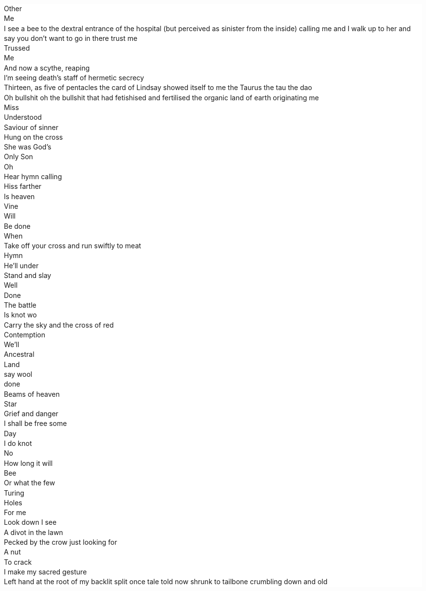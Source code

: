 <div class="depth-7">Other</div>
<div class="depth-7">Me</div>
<div class="depth-7">I see a bee to the dextral entrance of the hospital (but perceived as sinister from the inside) calling me and I walk up to her and say you don’t want to go in there trust me</div>
<div class="depth-7">Trussed</div>
<div class="depth-7">Me</div>
<div class="depth-7">And now a scythe, reaping</div>
<div class="depth-7">I’m seeing death’s staff of hermetic secrecy</div>
<div class="depth-7">Thirteen, as five of pentacles the card of Lindsay showed itself to me the Taurus the tau the dao</div>
<div class="depth-7">Oh bullshit oh the bullshit that had fetishised and fertilised the organic land of earth originating me</div>
<div class="depth-7">Miss</div>
<div class="depth-7">Understood</div>
<div class="depth-7">Saviour of sinner</div>
<div class="depth-7">Hung on the cross</div>
<div class="depth-7">She was God’s</div>
<div class="depth-7">Only Son</div>
<div class="depth-7">Oh</div>
<div class="depth-7">Hear hymn calling</div>
<div class="depth-7">Hiss farther</div>
<div class="depth-7">Is heaven</div>
<div class="depth-7">Vine</div>
<div class="depth-7">Will</div>
<div class="depth-7">Be done</div>
<div class="depth-7">When</div>
<div class="depth-7">Take off your cross and run swiftly to meat</div>
<div class="depth-7">Hymn</div>
<div class="depth-7">He’ll under</div>
<div class="depth-7">Stand and slay</div>
<div class="depth-7">Well</div>
<div class="depth-7">Done</div>
<div class="depth-7">The battle</div>
<div class="depth-7">Is knot wo</div>
<div class="depth-7">Carry the sky and the cross of red</div>
<div class="depth-8"></div>
<div class="depth-8">Contemption</div>
<div class="depth-8">We’ll</div>
<div class="depth-8">Ancestral</div>
<div class="depth-8">Land</div>
<div class="depth-8">say wool</div>
<div class="depth-8">done</div>
<div class="depth-8">Beams of heaven</div>
<div class="depth-8">Star</div>
<div class="depth-8">Grief and danger</div>
<div class="depth-8">I shall be free some</div>
<div class="depth-8">Day</div>
<div class="depth-8">I do knot</div>
<div class="depth-8">No</div>
<div class="depth-8">How long it will</div>
<div class="depth-8">Bee</div>
<div class="depth-8">Or what the few</div>
<div class="depth-8">Turing</div>
<div class="depth-8">Holes</div>
<div class="depth-8">For me</div>
<div class="depth-8">Look down I see</div>
<div class="depth-8">A divot in the lawn</div>
<div class="depth-8">Pecked by the crow just looking for</div>
<div class="depth-8">A nut</div>
<div class="depth-8">To crack</div>
<div class="depth-8">I make my sacred gesture</div>
<div class="depth-8">Left hand at the root of my backlit split once tale told now shrunk to tailbone crumbling down and old</div>
